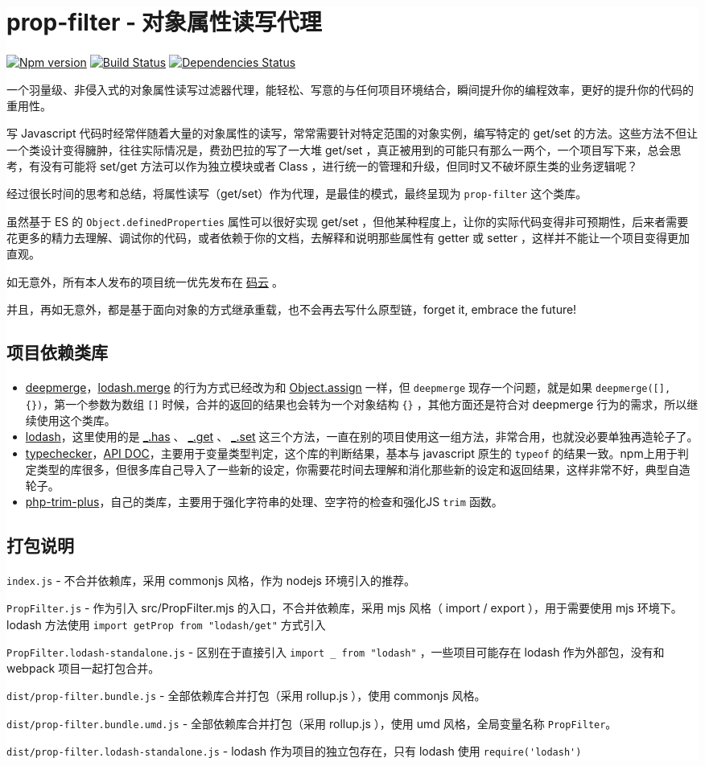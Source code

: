 # prop-filter - 对象属性读写代理

[![Npm version](https://img.shields.io/npm/v/prop-filter.svg)](https://www.npmjs.com/package/prop-filter)
[![Build Status](https://img.shields.io/travis/janpoem/prop-filter/master.svg)](https://travis-ci.org/janpoem/prop-filter)
[![Dependencies Status](https://img.shields.io/david/janpoem/prop-filter.svg)](https://david-dm.org/janpoem/prop-filter)

一个羽量级、非侵入式的对象属性读写过滤器代理，能轻松、写意的与任何项目环境结合，瞬间提升你的编程效率，更好的提升你的代码的重用性。

写 Javascript 代码时经常伴随着大量的对象属性的读写，常常需要针对特定范围的对象实例，编写特定的 get/set 的方法。这些方法不但让一个类设计变得臃肿，往往实际情况是，费劲巴拉的写了一大堆 get/set ，真正被用到的可能只有那么一两个，一个项目写下来，总会思考，有没有可能将 set/get 方法可以作为独立模块或者 Class ，进行统一的管理和升级，但同时又不破坏原生类的业务逻辑呢？

经过很长时间的思考和总结，将属性读写（get/set）作为代理，是最佳的模式，最终呈现为 `prop-filter` 这个类库。

虽然基于 ES 的 `Object.definedProperties` 属性可以很好实现 get/set ，但他某种程度上，让你的实际代码变得非可预期性，后来者需要花更多的精力去理解、调试你的代码，或者依赖于你的文档，去解释和说明那些属性有 getter 或 setter ，这样并不能让一个项目变得更加直观。

如无意外，所有本人发布的项目统一优先发布在 [码云](https://gitee.com/janpoem/prop-filter) 。

并且，再如无意外，都是基于面向对象的方式继承重载，也不会再去写什么原型链，forget it, embrace the future!

## 项目依赖类库

- [deepmerge](https://www.npmjs.com/package/deepmerge)，[lodash.merge](https://lodash.com/docs/4.17.11#merge) 的行为方式已经改为和 [Object.assign](https://developer.mozilla.org/en-US/docs/Web/JavaScript/Reference/Global_Objects/Object/assign) 一样，但 `deepmerge` 现存一个问题，就是如果 `deepmerge([], {})`，第一个参数为数组 `[]` 时候，合并的返回的结果也会转为一个对象结构 `{}` ，其他方面还是符合对 deepmerge 行为的需求，所以继续使用这个类库。
- [lodash](https://www.npmjs.com/package/lodash)，这里使用的是 [_.has](https://lodash.com/docs/4.17.11#has) 、 [_.get](https://lodash.com/docs/4.17.11#get) 、 [_.set](https://lodash.com/docs/4.17.11#set) 这三个方法，一直在别的项目使用这一组方法，非常合用，也就没必要单独再造轮子了。
- [typechecker](https://www.npmjs.com/package/typechecker)，[API DOC](http://master.typechecker.bevry.surge.sh/docs/)，主要用于变量类型判定，这个库的判断结果，基本与 javascript 原生的 `typeof` 的结果一致。npm上用于判定类型的库很多，但很多库自己导入了一些新的设定，你需要花时间去理解和消化那些新的设定和返回结果，这样非常不好，典型自造轮子。
- [php-trim-plus](https://www.npmjs.com/package/php-trim-plus)，自己的类库，主要用于强化字符串的处理、空字符的检查和强化JS `trim` 函数。

## 打包说明

`index.js` - 不合并依赖库，采用 commonjs 风格，作为 nodejs 环境引入的推荐。

`PropFilter.js` - 作为引入 src/PropFilter.mjs 的入口，不合并依赖库，采用 mjs 风格（ import / export ），用于需要使用 mjs 环境下。 lodash 方法使用 `import getProp from "lodash/get"` 方式引入

`PropFilter.lodash-standalone.js` - 区别在于直接引入 `import _ from "lodash"` ，一些项目可能存在 lodash 作为外部包，没有和 webpack 项目一起打包合并。

`dist/prop-filter.bundle.js` - 全部依赖库合并打包（采用 rollup.js ），使用 commonjs 风格。

`dist/prop-filter.bundle.umd.js` - 全部依赖库合并打包（采用 rollup.js ），使用 umd 风格，全局变量名称 `PropFilter`。

`dist/prop-filter.lodash-standalone.js` - lodash 作为项目的独立包存在，只有 lodash 使用 `require('lodash')`
